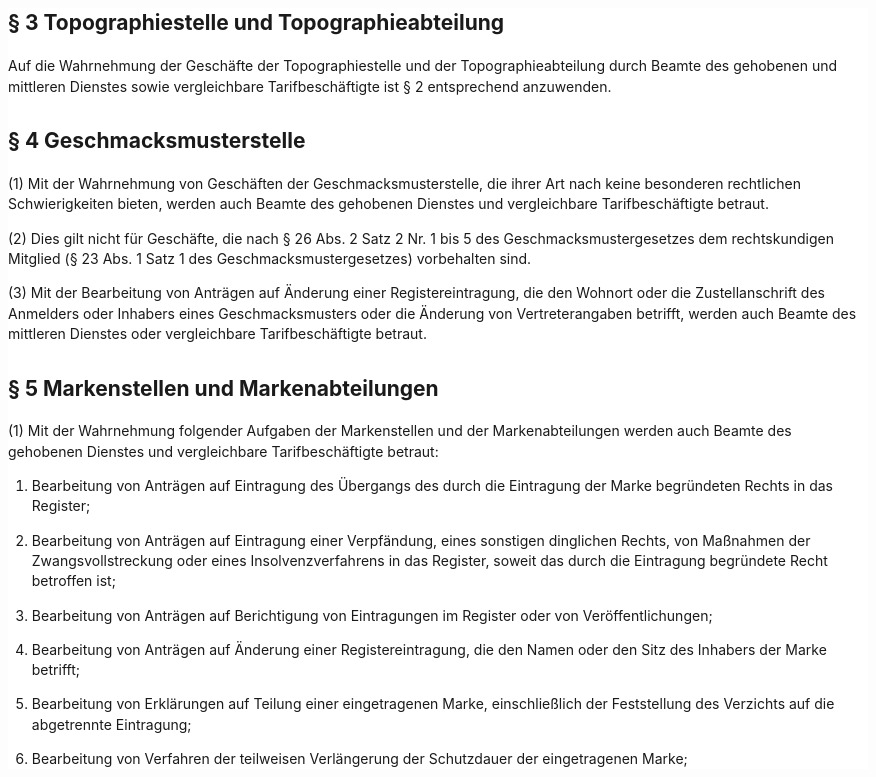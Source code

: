 



## § 3 Topographiestelle und Topographieabteilung

Auf die Wahrnehmung der Geschäfte der Topographiestelle und der
Topographieabteilung durch Beamte des gehobenen und mittleren Dienstes
sowie vergleichbare Tarifbeschäftigte ist § 2 entsprechend anzuwenden.


## § 4 Geschmacksmusterstelle

(1) Mit der Wahrnehmung von Geschäften der Geschmacksmusterstelle, die
ihrer Art nach keine besonderen rechtlichen Schwierigkeiten bieten,
werden auch Beamte des gehobenen Dienstes und vergleichbare
Tarifbeschäftigte betraut.

(2) Dies gilt nicht für Geschäfte, die nach § 26 Abs. 2 Satz 2 Nr. 1
bis 5 des Geschmacksmustergesetzes dem rechtskundigen Mitglied (§ 23
Abs. 1 Satz 1 des Geschmacksmustergesetzes) vorbehalten sind.

(3) Mit der Bearbeitung von Anträgen auf Änderung einer
Registereintragung, die den Wohnort oder die Zustellanschrift des
Anmelders oder Inhabers eines Geschmacksmusters oder die Änderung von
Vertreterangaben betrifft, werden auch Beamte des mittleren Dienstes
oder vergleichbare Tarifbeschäftigte betraut.


## § 5 Markenstellen und Markenabteilungen

(1) Mit der Wahrnehmung folgender Aufgaben der Markenstellen und der
Markenabteilungen werden auch Beamte des gehobenen Dienstes und
vergleichbare Tarifbeschäftigte betraut:

1.  Bearbeitung von Anträgen auf Eintragung des Übergangs des durch die
    Eintragung der Marke begründeten Rechts in das Register;


2.  Bearbeitung von Anträgen auf Eintragung einer Verpfändung, eines
    sonstigen dinglichen Rechts, von Maßnahmen der Zwangsvollstreckung
    oder eines Insolvenzverfahrens in das Register, soweit das durch die
    Eintragung begründete Recht betroffen ist;


3.  Bearbeitung von Anträgen auf Berichtigung von Eintragungen im Register
    oder von Veröffentlichungen;


4.  Bearbeitung von Anträgen auf Änderung einer Registereintragung, die
    den Namen oder den Sitz des Inhabers der Marke betrifft;


5.  Bearbeitung von Erklärungen auf Teilung einer eingetragenen Marke,
    einschließlich der Feststellung des Verzichts auf die abgetrennte
    Eintragung;


6.  Bearbeitung von Verfahren der teilweisen Verlängerung der Schutzdauer
    der eingetragenen Marke;
